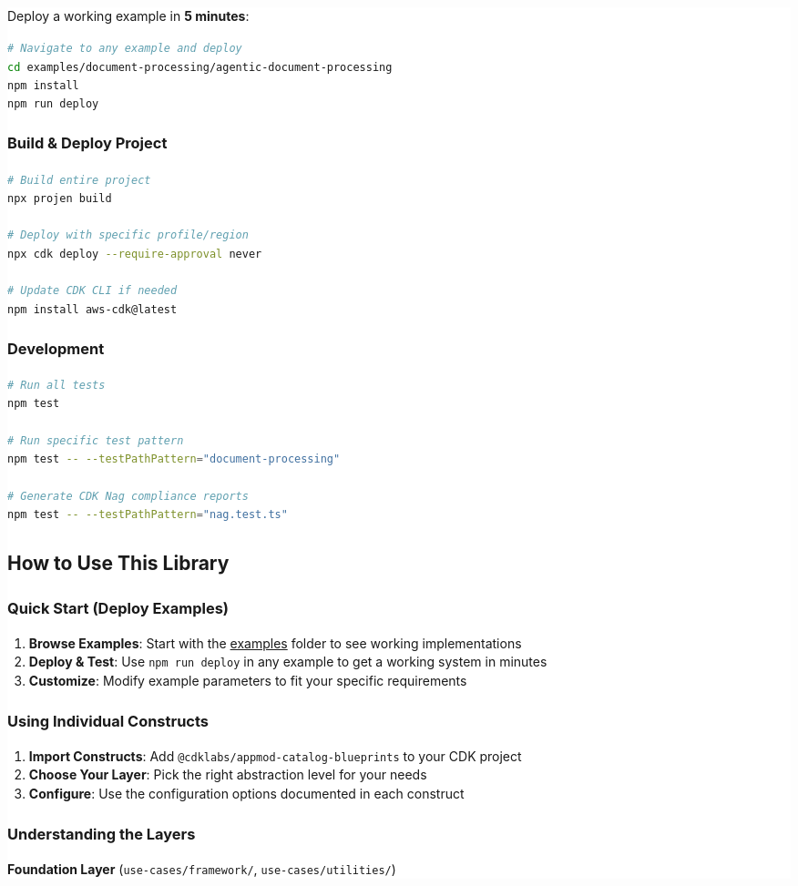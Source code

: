 Deploy a working example in **5 minutes**:

```bash
# Navigate to any example and deploy
cd examples/document-processing/agentic-document-processing
npm install
npm run deploy
```

### Build & Deploy Project

```bash
# Build entire project
npx projen build

# Deploy with specific profile/region
npx cdk deploy --require-approval never

# Update CDK CLI if needed
npm install aws-cdk@latest
```

### Development

```bash
# Run all tests
npm test

# Run specific test pattern
npm test -- --testPathPattern="document-processing"

# Generate CDK Nag compliance reports
npm test -- --testPathPattern="nag.test.ts"
```

## How to Use This Library

### Quick Start (Deploy Examples)

1. **Browse Examples**: Start with the [examples](./examples/) folder to see working implementations
2. **Deploy & Test**: Use `npm run deploy` in any example to get a working system in minutes
3. **Customize**: Modify example parameters to fit your specific requirements

### Using Individual Constructs

1. **Import Constructs**: Add `@cdklabs/appmod-catalog-blueprints` to your CDK project
2. **Choose Your Layer**: Pick the right abstraction level for your needs
3. **Configure**: Use the configuration options documented in each construct

### Understanding the Layers

**Foundation Layer** (`use-cases/framework/`, `use-cases/utilities/`)
